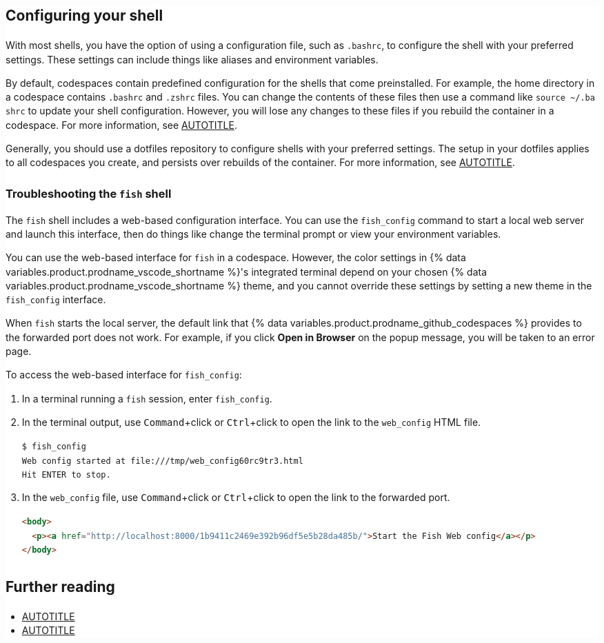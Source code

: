 ## Configuring your shell

With most shells, you have the option of using a configuration file, such as `.bashrc`, to configure the shell with your preferred settings. These settings can include things like aliases and environment variables.

By default, codespaces contain predefined configuration for the shells that come preinstalled. For example, the home directory in a codespace contains `.bashrc` and `.zshrc` files. You can change the contents of these files then use a command like `source ~/.bashrc` to update your shell configuration. However, you will lose any changes to these files if you rebuild the container in a codespace. For more information, see [AUTOTITLE](/codespaces/getting-started/deep-dive#about-the-directory-structure-of-a-codespace).

Generally, you should use a dotfiles repository to configure shells with your preferred settings. The setup in your dotfiles applies to all codespaces you create, and persists over rebuilds of the container. For more information, see [AUTOTITLE](/codespaces/setting-your-user-preferences/personalizing-github-codespaces-for-your-account#dotfiles).

### Troubleshooting the `fish` shell

The `fish` shell includes a web-based configuration interface. You can use the `fish_config` command to start a local web server and launch this interface, then do things like change the terminal prompt or view your environment variables.

You can use the web-based interface for `fish` in a codespace. However,
the color settings in {% data variables.product.prodname_vscode_shortname %}'s integrated terminal depend on your chosen {% data variables.product.prodname_vscode_shortname %} theme, and you cannot override these settings by setting a new theme in the `fish_config` interface.

When `fish` starts the local server, the default link that {% data variables.product.prodname_github_codespaces %} provides to the forwarded port does not work. For example, if you click **Open in Browser** on the popup message, you will be taken to an error page.

To access the web-based interface for `fish_config`:

1. In a terminal running a `fish` session, enter `fish_config`.
1. In the terminal output, use <kbd>Command</kbd>+click or <kbd>Ctrl</kbd>+click to open the link to the `web_config` HTML file.

   ```shell
   $ fish_config
   Web config started at file:///tmp/web_config60rc9tr3.html
   Hit ENTER to stop.
   ```

1. In the `web_config` file, use <kbd>Command</kbd>+click or <kbd>Ctrl</kbd>+click to open the link to the forwarded port.

   ```html
   <body>
     <p><a href="http://localhost:8000/1b9411c2469e392b96df5e5b28da485b/">Start the Fish Web config</a></p>
   </body>
   ```

## Further reading

* [AUTOTITLE](/codespaces/setting-your-user-preferences)
* [AUTOTITLE](/codespaces/managing-your-codespaces)
